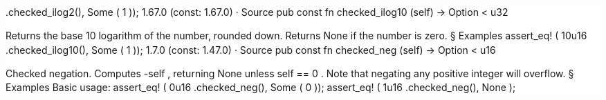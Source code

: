 .checked_ilog2(),
Some
(
1
));
1.67.0 (const: 1.67.0)
·
Source
pub const fn
checked_ilog10
(self) ->
Option
<
u32
>
Returns the base 10 logarithm of the number, rounded down.
Returns
None
if the number is zero.
§
Examples
assert_eq!
(
10u16
.checked_ilog10(),
Some
(
1
));
1.7.0 (const: 1.47.0)
·
Source
pub const fn
checked_neg
(self) ->
Option
<
u16
>
Checked negation. Computes
-self
, returning
None
unless
self == 0
.
Note that negating any positive integer will overflow.
§
Examples
Basic usage:
assert_eq!
(
0u16
.checked_neg(),
Some
(
0
));
assert_eq!
(
1u16
.checked_neg(),
None
);